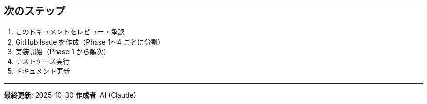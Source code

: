 
## 次のステップ

1. このドキュメントをレビュー・承認
2. GitHub Issue を作成（Phase 1～4 ごとに分割）
3. 実装開始（Phase 1 から順次）
4. テストケース実行
5. ドキュメント更新

---

**最終更新**: 2025-10-30
**作成者**: AI (Claude)
